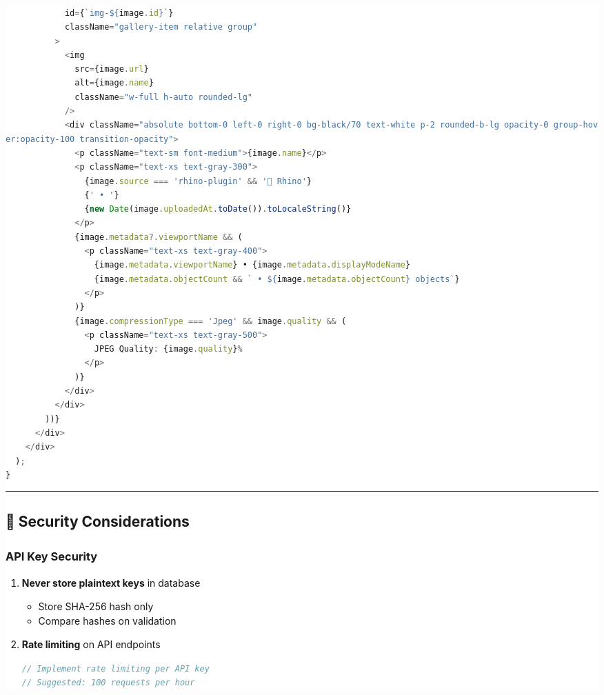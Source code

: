 ```typescript
            id={`img-${image.id}`}
            className="gallery-item relative group"
          >
            <img 
              src={image.url} 
              alt={image.name}
              className="w-full h-auto rounded-lg"
            />
            <div className="absolute bottom-0 left-0 right-0 bg-black/70 text-white p-2 rounded-b-lg opacity-0 group-hover:opacity-100 transition-opacity">
              <p className="text-sm font-medium">{image.name}</p>
              <p className="text-xs text-gray-300">
                {image.source === 'rhino-plugin' && '📐 Rhino'} 
                {' • '}
                {new Date(image.uploadedAt.toDate()).toLocaleString()}
              </p>
              {image.metadata?.viewportName && (
                <p className="text-xs text-gray-400">
                  {image.metadata.viewportName} • {image.metadata.displayModeName}
                  {image.metadata.objectCount && ` • ${image.metadata.objectCount} objects`}
                </p>
              )}
              {image.compressionType === 'Jpeg' && image.quality && (
                <p className="text-xs text-gray-500">
                  JPEG Quality: {image.quality}%
                </p>
              )}
            </div>
          </div>
        ))}
      </div>
    </div>
  );
}
```

---

## 🔐 Security Considerations

### API Key Security
1. **Never store plaintext keys** in database
   - Store SHA-256 hash only
   - Compare hashes on validation

2. **Rate limiting** on API endpoints
   ```typescript
   // Implement rate limiting per API key
   // Suggested: 100 requests per hour
   ```

